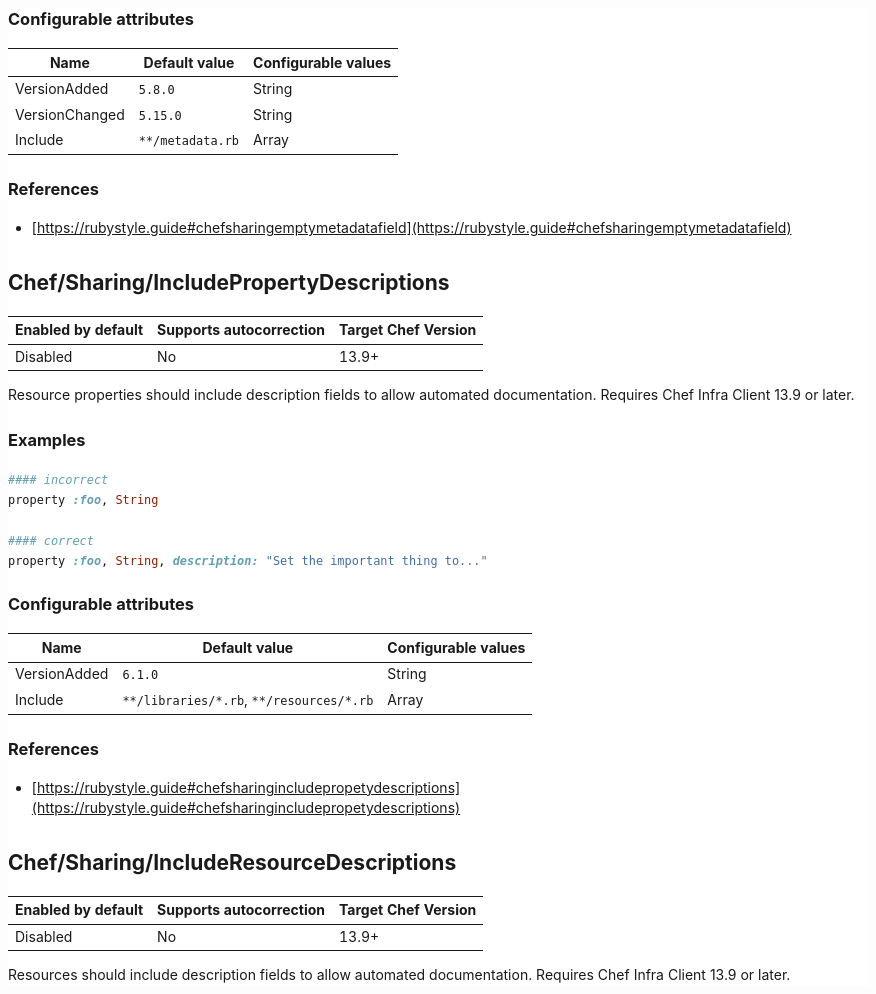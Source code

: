### Configurable attributes

Name | Default value | Configurable values
--- | --- | ---
VersionAdded | `5.8.0` | String
VersionChanged | `5.15.0` | String
Include | `**/metadata.rb` | Array

### References

* [https://rubystyle.guide#chefsharingemptymetadatafield](https://rubystyle.guide#chefsharingemptymetadatafield)

## Chef/Sharing/IncludePropertyDescriptions

Enabled by default | Supports autocorrection | Target Chef Version
--- | --- | ---
Disabled | No | 13.9+

Resource properties should include description fields to allow automated documentation. Requires Chef Infra Client 13.9 or later.

### Examples

```ruby
#### incorrect
property :foo, String

#### correct
property :foo, String, description: "Set the important thing to..."
```

### Configurable attributes

Name | Default value | Configurable values
--- | --- | ---
VersionAdded | `6.1.0` | String
Include | `**/libraries/*.rb`, `**/resources/*.rb` | Array

### References

* [https://rubystyle.guide#chefsharingincludepropetydescriptions](https://rubystyle.guide#chefsharingincludepropetydescriptions)

## Chef/Sharing/IncludeResourceDescriptions

Enabled by default | Supports autocorrection | Target Chef Version
--- | --- | ---
Disabled | No | 13.9+

Resources should include description fields to allow automated documentation. Requires Chef Infra Client 13.9 or later.
